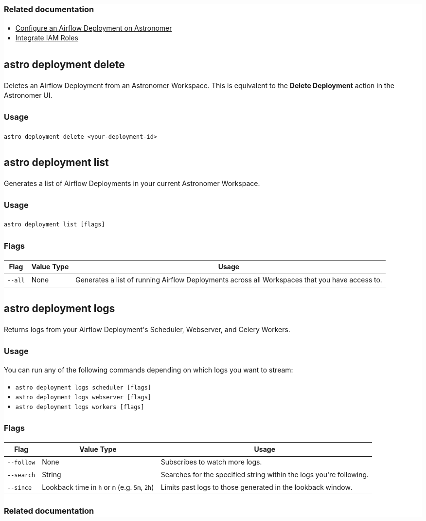 ### Related documentation

- [Configure an Airflow Deployment on Astronomer](manage-workspaces.md)
- [Integrate IAM Roles](integrate-iam.md)

## astro deployment delete

Deletes an Airflow Deployment from an Astronomer Workspace. This is equivalent to the **Delete Deployment** action in the Astronomer UI.

### Usage

`astro deployment delete <your-deployment-id>`

## astro deployment list

Generates a list of Airflow Deployments in your current Astronomer Workspace.

### Usage

`astro deployment list [flags]`

### Flags

| Flag    | Value Type | Usage                                                                                          |
| ------- | ---------- | ---------------------------------------------------------------------------------------------- |
| `--all` | None       | Generates a list of running Airflow Deployments across all Workspaces that you have access to. |

## astro deployment logs

Returns logs from your Airflow Deployment's Scheduler, Webserver, and Celery Workers.

### Usage

You can run any of the following commands depending on which logs you want to stream:

- `astro deployment logs scheduler [flags]`
- `astro deployment logs webserver [flags]`
- `astro deployment logs workers [flags]`

### Flags

| Flag       | Value Type                                    | Usage                                                               |
| ---------- | --------------------------------------------- | ------------------------------------------------------------------- |
| `--follow` | None                                          | Subscribes to watch more logs.                                      |
| `--search` | String                                        | Searches for the specified string within the logs you're following. |
| `--since`  | Lookback time in `h` or `m` (e.g. `5m`, `2h`) | Limits past logs to those generated in the lookback window.         |

### Related documentation
